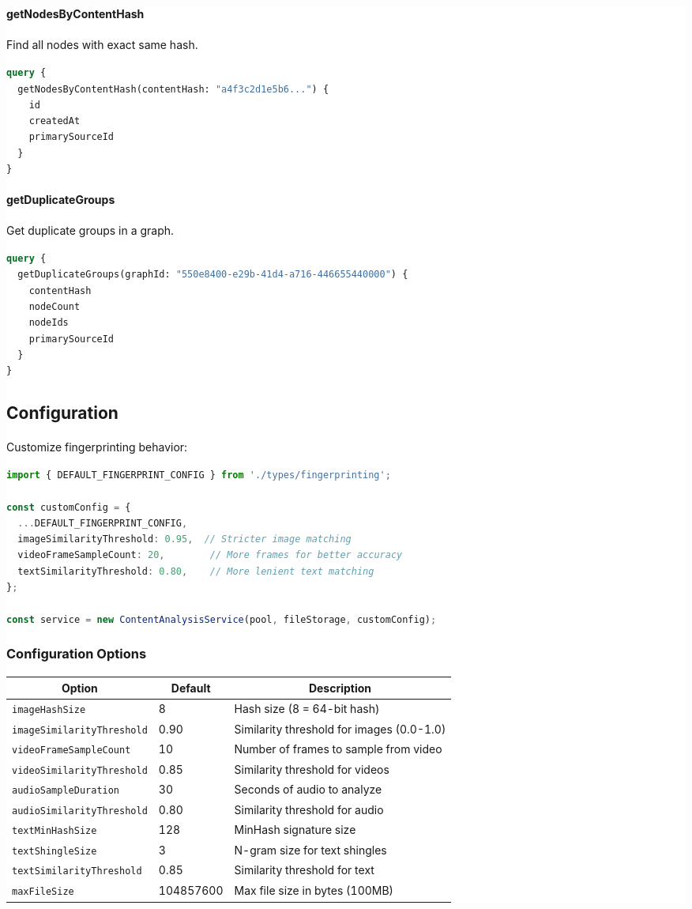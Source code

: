 #### getNodesByContentHash

Find all nodes with exact same hash.

```graphql
query {
  getNodesByContentHash(contentHash: "a4f3c2d1e5b6...") {
    id
    createdAt
    primarySourceId
  }
}
```

#### getDuplicateGroups

Get duplicate groups in a graph.

```graphql
query {
  getDuplicateGroups(graphId: "550e8400-e29b-41d4-a716-446655440000") {
    contentHash
    nodeCount
    nodeIds
    primarySourceId
  }
}
```

## Configuration

Customize fingerprinting behavior:

```typescript
import { DEFAULT_FINGERPRINT_CONFIG } from './types/fingerprinting';

const customConfig = {
  ...DEFAULT_FINGERPRINT_CONFIG,
  imageSimilarityThreshold: 0.95,  // Stricter image matching
  videoFrameSampleCount: 20,        // More frames for better accuracy
  textSimilarityThreshold: 0.80,    // More lenient text matching
};

const service = new ContentAnalysisService(pool, fileStorage, customConfig);
```

### Configuration Options

| Option | Default | Description |
|--------|---------|-------------|
| `imageHashSize` | 8 | Hash size (8 = 64-bit hash) |
| `imageSimilarityThreshold` | 0.90 | Similarity threshold for images (0.0-1.0) |
| `videoFrameSampleCount` | 10 | Number of frames to sample from video |
| `videoSimilarityThreshold` | 0.85 | Similarity threshold for videos |
| `audioSampleDuration` | 30 | Seconds of audio to analyze |
| `audioSimilarityThreshold` | 0.80 | Similarity threshold for audio |
| `textMinHashSize` | 128 | MinHash signature size |
| `textShingleSize` | 3 | N-gram size for text shingles |
| `textSimilarityThreshold` | 0.85 | Similarity threshold for text |
| `maxFileSize` | 104857600 | Max file size in bytes (100MB) |
